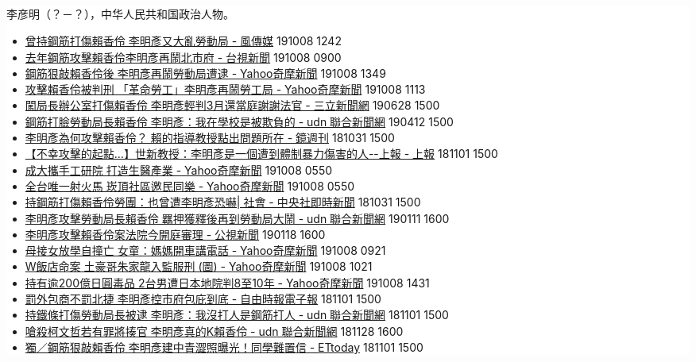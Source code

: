 李彦明（？－？），中华人民共和国政治人物。
- [曾持鋼筋打傷賴香伶 李明彥又大亂勞動局 - 風傳媒](https://www.storm.mg/article/1803839 "曾持鋼筋打傷賴香伶 李明彥又大亂勞動局 - 風傳媒") 191008 1242
- [去年鋼筋攻擊賴香伶李明彥再鬧北市府 - 台視新聞](https://www.ttv.com.tw/news/view/108100800005001/573 "去年鋼筋攻擊賴香伶李明彥再鬧北市府 - 台視新聞") 191008 0900
- [鋼筋狠敲賴香伶後 李明彥再鬧勞動局遭逮 - Yahoo奇摩新聞](https://tw.news.yahoo.com/video/%E9%8B%BC%E7%AD%8B%E7%8B%A0%E6%95%B2%E8%B3%B4%E9%A6%99%E4%BC%B6%E5%BE%8C-%E6%9D%8E%E6%98%8E%E5%BD%A5%E5%86%8D%E9%AC%A7%E5%8B%9E%E5%8B%95%E5%B1%80%E9%81%AD%E9%80%AE-054245812.html "鋼筋狠敲賴香伶後 李明彥再鬧勞動局遭逮 - Yahoo奇摩新聞") 191008 1349
- [攻擊賴香伶被判刑 「革命勞工」李明彥再鬧勞工局 - Yahoo奇摩新聞](https://tw.news.yahoo.com/video/%E6%94%BB%E6%93%8A%E8%B3%B4%E9%A6%99%E4%BC%B6%E8%A2%AB%E5%88%A4%E5%88%91-%E9%9D%A9%E5%91%BD%E5%8B%9E%E5%B7%A5-%E6%9D%8E%E6%98%8E%E5%BD%A5%E5%86%8D%E9%AC%A7%E5%8B%9E%E5%B7%A5%E5%B1%80-030147337.html "攻擊賴香伶被判刑 「革命勞工」李明彥再鬧勞工局 - Yahoo奇摩新聞") 191008 1113
- [闖局長辦公室打傷賴香伶 李明彥輕判3月還當庭謝謝法官 - 三立新聞網](https://www.setn.com/News.aspx?NewsID=561920 "闖局長辦公室打傷賴香伶 李明彥輕判3月還當庭謝謝法官 - 三立新聞網") 190628 1500
- [鋼筋打臉勞動局長賴香伶 李明彥：我在學校是被欺負的 - udn 聯合新聞網](https://udn.com/news/story/7321/3751870 "鋼筋打臉勞動局長賴香伶 李明彥：我在學校是被欺負的 - udn 聯合新聞網") 190412 1500
- [李明彥為何攻擊賴香伶？ 賴的指導教授點出問題所在 - 鏡週刊](https://www.mirrormedia.mg/story/20181101edi016 "李明彥為何攻擊賴香伶？ 賴的指導教授點出問題所在 - 鏡週刊") 181031 1500
- [【不幸攻擊的起點…】世新教授：李明彥是一個遭到體制暴力傷害的人--上報 - 上報](https://www.upmedia.mg/news_info.php?SerialNo=51138 "【不幸攻擊的起點…】世新教授：李明彥是一個遭到體制暴力傷害的人--上報 - 上報") 181101 1500
- [成大攜手工研院 打造生醫產業 - Yahoo奇摩新聞](https://tw.news.yahoo.com/%E6%88%90%E5%A4%A7%E6%94%9C%E6%89%8B%E5%B7%A5%E7%A0%94%E9%99%A2-%E6%89%93%E9%80%A0%E7%94%9F%E9%86%AB%E7%94%A2%E6%A5%AD-215010325.html "成大攜手工研院 打造生醫產業 - Yahoo奇摩新聞") 191008 0550
- [全台唯一射火馬 崁頂社區邀民同樂 - Yahoo奇摩新聞](https://tw.news.yahoo.com/%E5%85%A8%E5%8F%B0%E5%94%AF-%E5%B0%84%E7%81%AB%E9%A6%AC-%E5%B4%81%E9%A0%82%E7%A4%BE%E5%8D%80%E9%82%80%E6%B0%91%E5%90%8C%E6%A8%82-215010263.html "全台唯一射火馬 崁頂社區邀民同樂 - Yahoo奇摩新聞") 191008 0550
- [持鋼筋打傷賴香伶勞團：也曾遭李明彥恐嚇| 社會 - 中央社即時新聞](https://www.cna.com.tw/news/asoc/201810310303.aspx "持鋼筋打傷賴香伶勞團：也曾遭李明彥恐嚇| 社會 - 中央社即時新聞") 181031 1500
- [李明彥攻擊勞動局長賴香伶 羈押獲釋後再到勞動局大鬧 - udn 聯合新聞網](https://udn.com/news/story/7321/3588340 "李明彥攻擊勞動局長賴香伶 羈押獲釋後再到勞動局大鬧 - udn 聯合新聞網") 190111 1600
- [李明彥攻擊賴香伶案法院今開庭審理 - 公視新聞](https://news.pts.org.tw/article/419971 "李明彥攻擊賴香伶案法院今開庭審理 - 公視新聞") 190118 1600
- [母接女放學自撞亡 女童：媽媽開車講電話 - Yahoo奇摩新聞](https://tw.news.yahoo.com/video/%E6%AF%8D%E6%8E%A5%E5%A5%B3%E6%94%BE%E5%AD%B8%E8%87%AA%E6%92%9E%E4%BA%A1-%E5%A5%B3%E7%AB%A5-%E5%AA%BD%E5%AA%BD%E9%96%8B%E8%BB%8A%E8%AC%9B%E9%9B%BB%E8%A9%B1-005708188.html "母接女放學自撞亡 女童：媽媽開車講電話 - Yahoo奇摩新聞") 191008 0921
- [W飯店命案 土豪哥朱家龍入監服刑 (圖) - Yahoo奇摩新聞](https://tw.news.yahoo.com/w%E9%A3%AF%E5%BA%97%E5%91%BD%E6%A1%88-%E5%9C%9F%E8%B1%AA%E5%93%A5%E6%9C%B1%E5%AE%B6%E9%BE%8D%E5%85%A5%E7%9B%A3%E6%9C%8D%E5%88%91-%E5%9C%96-022105189.html "W飯店命案 土豪哥朱家龍入監服刑 (圖) - Yahoo奇摩新聞") 191008 1021
- [持有逾200億日圓毒品 2台男遭日本地院判8至10年 - Yahoo奇摩新聞](https://tw.news.yahoo.com/%E6%8C%81%E6%9C%89%E9%80%BE200%E5%84%84%E6%97%A5%E5%9C%93%E6%AF%92%E5%93%81-2%E5%8F%B0%E7%94%B7%E9%81%AD%E6%97%A5%E6%9C%AC%E5%9C%B0%E9%99%A2%E5%88%A48%E8%87%B310%E5%B9%B4-063118213.html "持有逾200億日圓毒品 2台男遭日本地院判8至10年 - Yahoo奇摩新聞") 191008 1431
- [罰外包商不罰北捷 李明彥控市府包庇到底 - 自由時報電子報](https://news.ltn.com.tw/news/focus/paper/1243544 "罰外包商不罰北捷 李明彥控市府包庇到底 - 自由時報電子報") 181101 1500
- [持鐵條打傷勞動局長被逮 李明彥：我沒打人是鋼筋打人 - udn 聯合新聞網](https://udn.com/news/story/7321/3455589 "持鐵條打傷勞動局長被逮 李明彥：我沒打人是鋼筋打人 - udn 聯合新聞網") 181101 1500
- [嗆殺柯文哲若有罪將揍官 李明彥真的K賴香伶 - udn 聯合新聞網](https://udn.com/news/story/7321/3506319 "嗆殺柯文哲若有罪將揍官 李明彥真的K賴香伶 - udn 聯合新聞網") 181128 1600
- [獨／鋼筋狠敲賴香伶 李明彥建中青澀照曝光！同學難置信 - ETtoday](https://www.ettoday.net/news/20181101/1295661.htm "獨／鋼筋狠敲賴香伶 李明彥建中青澀照曝光！同學難置信 - ETtoday") 181101 1500

